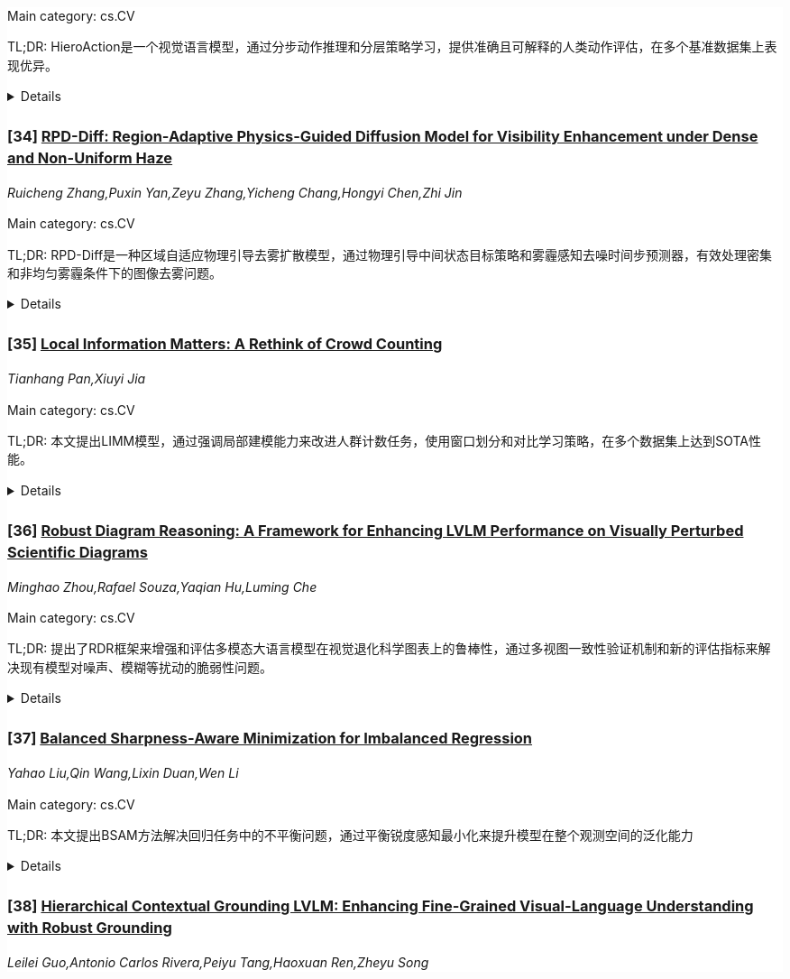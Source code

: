 Main category: cs.CV

TL;DR: HieroAction是一个视觉语言模型，通过分步动作推理和分层策略学习，提供准确且可解释的人类动作评估，在多个基准数据集上表现优异。


<details><summary>Details</summary></details>


### [34] [RPD-Diff: Region-Adaptive Physics-Guided Diffusion Model for Visibility Enhancement under Dense and Non-Uniform Haze](https://arxiv.org/abs/2508.16956)
*Ruicheng Zhang,Puxin Yan,Zeyu Zhang,Yicheng Chang,Hongyi Chen,Zhi Jin*

Main category: cs.CV

TL;DR: RPD-Diff是一种区域自适应物理引导去雾扩散模型，通过物理引导中间状态目标策略和雾霾感知去噪时间步预测器，有效处理密集和非均匀雾霾条件下的图像去雾问题。


<details><summary>Details</summary></details>


### [35] [Local Information Matters: A Rethink of Crowd Counting](https://arxiv.org/abs/2508.16970)
*Tianhang Pan,Xiuyi Jia*

Main category: cs.CV

TL;DR: 本文提出LIMM模型，通过强调局部建模能力来改进人群计数任务，使用窗口划分和对比学习策略，在多个数据集上达到SOTA性能。


<details><summary>Details</summary></details>


### [36] [Robust Diagram Reasoning: A Framework for Enhancing LVLM Performance on Visually Perturbed Scientific Diagrams](https://arxiv.org/abs/2508.16972)
*Minghao Zhou,Rafael Souza,Yaqian Hu,Luming Che*

Main category: cs.CV

TL;DR: 提出了RDR框架来增强和评估多模态大语言模型在视觉退化科学图表上的鲁棒性，通过多视图一致性验证机制和新的评估指标来解决现有模型对噪声、模糊等扰动的脆弱性问题。


<details><summary>Details</summary></details>


### [37] [Balanced Sharpness-Aware Minimization for Imbalanced Regression](https://arxiv.org/abs/2508.16973)
*Yahao Liu,Qin Wang,Lixin Duan,Wen Li*

Main category: cs.CV

TL;DR: 本文提出BSAM方法解决回归任务中的不平衡问题，通过平衡锐度感知最小化来提升模型在整个观测空间的泛化能力


<details><summary>Details</summary></details>


### [38] [Hierarchical Contextual Grounding LVLM: Enhancing Fine-Grained Visual-Language Understanding with Robust Grounding](https://arxiv.org/abs/2508.16974)
*Leilei Guo,Antonio Carlos Rivera,Peiyu Tang,Haoxuan Ren,Zheyu Song*
